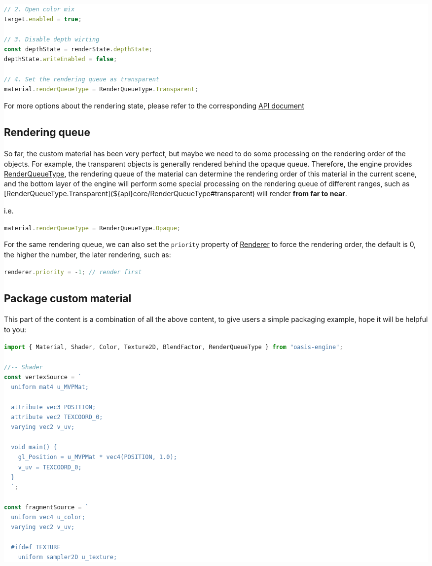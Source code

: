 ```typescript
// 2. Open color mix
target.enabled = true;

// 3. Disable depth wirting
const depthState = renderState.depthState;
depthState.writeEnabled = false;

// 4. Set the rendering queue as transparent
material.renderQueueType = RenderQueueType.Transparent;
```

For more options about the rendering state, please refer to the corresponding [API document](${api}core/RenderState)

## Rendering queue

So far, the custom material has been very perfect, but maybe we need to do some processing on the rendering order of the objects. For example, the transparent objects is generally rendered behind the opaque queue. Therefore, the engine provides [RenderQueueType](${api}core/RenderQueueType), the rendering queue of the material can determine the rendering order of this material in the current scene, and the bottom layer of the engine will perform some special processing on the rendering queue of different ranges, such as [RenderQueueType.Transparent](${api}core/RenderQueueType#transparent) will render **from far to near**.

i.e.

```typescript
material.renderQueueType = RenderQueueType.Opaque;
```

For the same rendering queue, we can also set the `priority` property of [Renderer](${api}core/Renderer) to force the rendering order, the default is 0, the higher the number, the later rendering, such as:

```typescript
renderer.priority = -1; // render first
```

## Package custom material

This part of the content is a combination of all the above content, to give users a simple packaging example, hope it will be helpful to you:

```typescript
import { Material, Shader, Color, Texture2D, BlendFactor, RenderQueueType } from "oasis-engine";

//-- Shader
const vertexSource = `
  uniform mat4 u_MVPMat;

  attribute vec3 POSITION; 
  attribute vec2 TEXCOORD_0;
  varying vec2 v_uv;

  void main() {
    gl_Position = u_MVPMat * vec4(POSITION, 1.0);
    v_uv = TEXCOORD_0;
  }
  `;

const fragmentSource = `
  uniform vec4 u_color;
  varying vec2 v_uv;

  #ifdef TEXTURE
    uniform sampler2D u_texture;
```